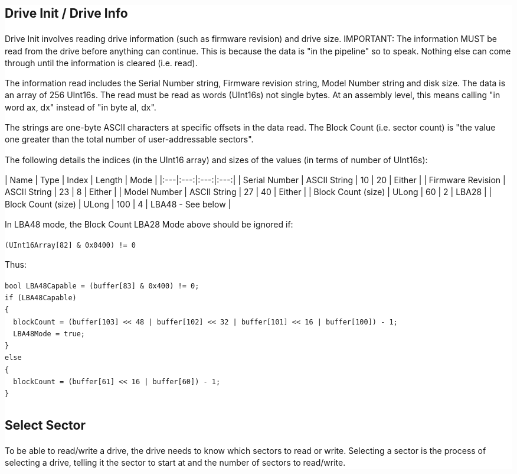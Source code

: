 ## Drive Init / Drive Info
Drive Init involves reading drive information (such as firmware revision) and drive size. IMPORTANT: The information MUST be read from the drive before anything can continue. This is because the data is "in the pipeline" so to speak. Nothing else can come through until the information is cleared (i.e. read).

The information read includes the Serial Number string, Firmware revision string, Model Number string and disk size. The data is an array of 256 UInt16s. The read must be read as words (UInt16s) not single bytes. At an assembly level, this means calling "in word ax, dx" instead of "in byte al, dx".

The strings are one-byte ASCII characters at specific offsets in the data read. The Block Count (i.e. sector count) is "the value one greater than the total number of user-addressable sectors".

The following details the indices (in the UInt16 array) and sizes of the values (in terms of number of UInt16s):

| Name | Type | Index | Length | Mode |
|:---|:---:|:---:|:---:|
| Serial Number      | ASCII String | 10 | 20 | Either |
| Firmware Revision  | ASCII String | 23 | 8  | Either |
| Model Number       | ASCII String | 27 | 40 | Either |
| Block Count (size) | ULong        | 60 | 2  | LBA28  |
| Block Count (size) | ULong        | 100 | 4 | LBA48 - See below  |

In LBA48 mode, the Block Count LBA28 Mode above should be ignored if:

```
(UInt16Array[82] & 0x0400) != 0
```

Thus:

```
bool LBA48Capable = (buffer[83] & 0x400) != 0;
if (LBA48Capable)
{
  blockCount = (buffer[103] << 48 | buffer[102] << 32 | buffer[101] << 16 | buffer[100]) - 1;
  LBA48Mode = true;
}
else
{
  blockCount = (buffer[61] << 16 | buffer[60]) - 1;
}
```

## Select Sector

To be able to read/write a drive, the drive needs to know which sectors to read or write. Selecting a sector is the process of selecting a drive, telling it the sector to start at and the number of sectors to read/write.
